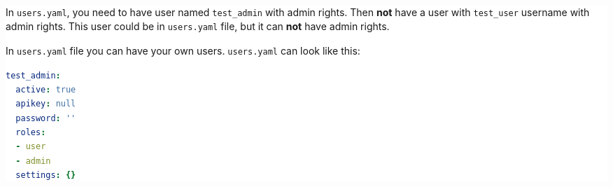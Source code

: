 In `users.yaml`, you need to have user named `test_admin` with admin rights. Then **not** have a user
with `test_user` username with admin rights. This user could be in `users.yaml` file, but it can **not**
have admin rights.

In `users.yaml` file you can have your own users. `users.yaml` can look like this:

```yaml
test_admin:
  active: true
  apikey: null
  password: ''
  roles:
  - user
  - admin
  settings: {}
```
